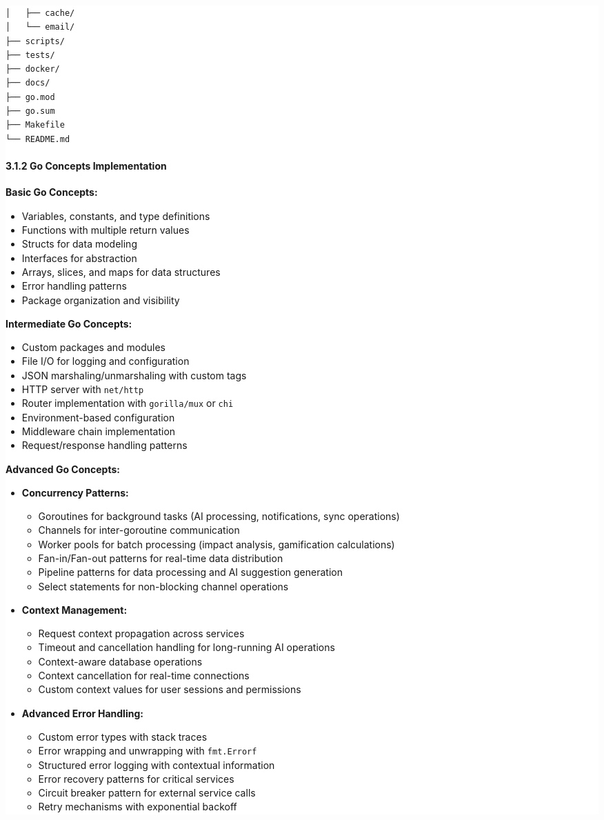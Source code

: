```
│   ├── cache/
│   └── email/
├── scripts/
├── tests/
├── docker/
├── docs/
├── go.mod
├── go.sum
├── Makefile
└── README.md
```

#### 3.1.2 Go Concepts Implementation

**Basic Go Concepts:**
- Variables, constants, and type definitions
- Functions with multiple return values
- Structs for data modeling
- Interfaces for abstraction
- Arrays, slices, and maps for data structures
- Error handling patterns
- Package organization and visibility

**Intermediate Go Concepts:**
- Custom packages and modules
- File I/O for logging and configuration
- JSON marshaling/unmarshaling with custom tags
- HTTP server with `net/http`
- Router implementation with `gorilla/mux` or `chi`
- Environment-based configuration
- Middleware chain implementation
- Request/response handling patterns

**Advanced Go Concepts:**
- **Concurrency Patterns:**
  - Goroutines for background tasks (AI processing, notifications, sync operations)
  - Channels for inter-goroutine communication
  - Worker pools for batch processing (impact analysis, gamification calculations)
  - Fan-in/Fan-out patterns for real-time data distribution
  - Pipeline patterns for data processing and AI suggestion generation
  - Select statements for non-blocking channel operations

- **Context Management:**
  - Request context propagation across services
  - Timeout and cancellation handling for long-running AI operations
  - Context-aware database operations
  - Context cancellation for real-time connections
  - Custom context values for user sessions and permissions

- **Advanced Error Handling:**
  - Custom error types with stack traces
  - Error wrapping and unwrapping with `fmt.Errorf`
  - Structured error logging with contextual information
  - Error recovery patterns for critical services
  - Circuit breaker pattern for external service calls
  - Retry mechanisms with exponential backoff
